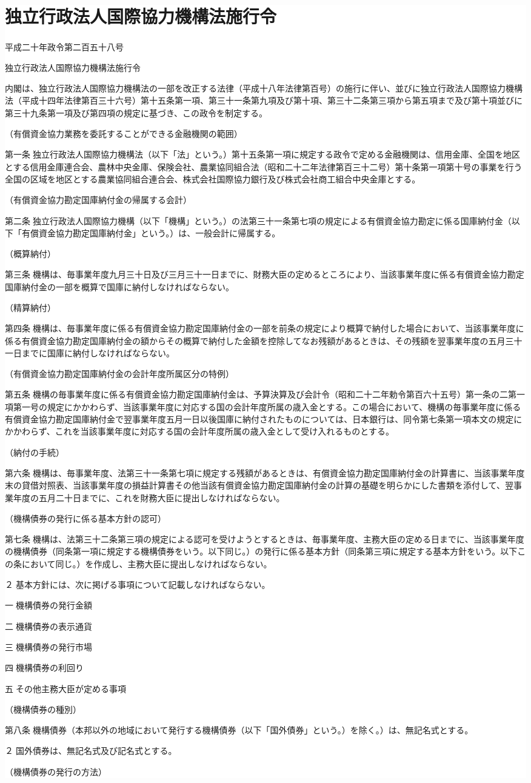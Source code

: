 # 独立行政法人国際協力機構法施行令

平成二十年政令第二百五十八号

独立行政法人国際協力機構法施行令

内閣は、独立行政法人国際協力機構法の一部を改正する法律（平成十八年法律第百号）の施行に伴い、並びに独立行政法人国際協力機構法（平成十四年法律第百三十六号）第十五条第一項、第三十一条第九項及び第十項、第三十二条第三項から第五項まで及び第十項並びに第三十九条第一項及び第四項の規定に基づき、この政令を制定する。

（有償資金協力業務を委託することができる金融機関の範囲）

第一条 独立行政法人国際協力機構法（以下「法」という。）第十五条第一項に規定する政令で定める金融機関は、信用金庫、全国を地区とする信用金庫連合会、農林中央金庫、保険会社、農業協同組合法（昭和二十二年法律第百三十二号）第十条第一項第十号の事業を行う全国の区域を地区とする農業協同組合連合会、株式会社国際協力銀行及び株式会社商工組合中央金庫とする。

（有償資金協力勘定国庫納付金の帰属する会計）

第二条 独立行政法人国際協力機構（以下「機構」という。）の法第三十一条第七項の規定による有償資金協力勘定に係る国庫納付金（以下「有償資金協力勘定国庫納付金」という。）は、一般会計に帰属する。

（概算納付）

第三条 機構は、毎事業年度九月三十日及び三月三十一日までに、財務大臣の定めるところにより、当該事業年度に係る有償資金協力勘定国庫納付金の一部を概算で国庫に納付しなければならない。

（精算納付）

第四条 機構は、毎事業年度に係る有償資金協力勘定国庫納付金の一部を前条の規定により概算で納付した場合において、当該事業年度に係る有償資金協力勘定国庫納付金の額からその概算で納付した金額を控除してなお残額があるときは、その残額を翌事業年度の五月三十一日までに国庫に納付しなければならない。

（有償資金協力勘定国庫納付金の会計年度所属区分の特例）

第五条 機構の毎事業年度に係る有償資金協力勘定国庫納付金は、予算決算及び会計令（昭和二十二年勅令第百六十五号）第一条の二第一項第一号の規定にかかわらず、当該事業年度に対応する国の会計年度所属の歳入金とする。この場合において、機構の毎事業年度に係る有償資金協力勘定国庫納付金で翌事業年度五月一日以後国庫に納付されたものについては、日本銀行は、同令第七条第一項本文の規定にかかわらず、これを当該事業年度に対応する国の会計年度所属の歳入金として受け入れるものとする。

（納付の手続）

第六条 機構は、毎事業年度、法第三十一条第七項に規定する残額があるときは、有償資金協力勘定国庫納付金の計算書に、当該事業年度末の貸借対照表、当該事業年度の損益計算書その他当該有償資金協力勘定国庫納付金の計算の基礎を明らかにした書類を添付して、翌事業年度の五月二十日までに、これを財務大臣に提出しなければならない。

（機構債券の発行に係る基本方針の認可）

第七条 機構は、法第三十二条第三項の規定による認可を受けようとするときは、毎事業年度、主務大臣の定める日までに、当該事業年度の機構債券（同条第一項に規定する機構債券をいう。以下同じ。）の発行に係る基本方針（同条第三項に規定する基本方針をいう。以下この条において同じ。）を作成し、主務大臣に提出しなければならない。

２ 基本方針には、次に掲げる事項について記載しなければならない。

一 機構債券の発行金額

二 機構債券の表示通貨

三 機構債券の発行市場

四 機構債券の利回り

五 その他主務大臣が定める事項

（機構債券の種別）

第八条 機構債券（本邦以外の地域において発行する機構債券（以下「国外債券」という。）を除く。）は、無記名式とする。

２ 国外債券は、無記名式及び記名式とする。

（機構債券の発行の方法）
